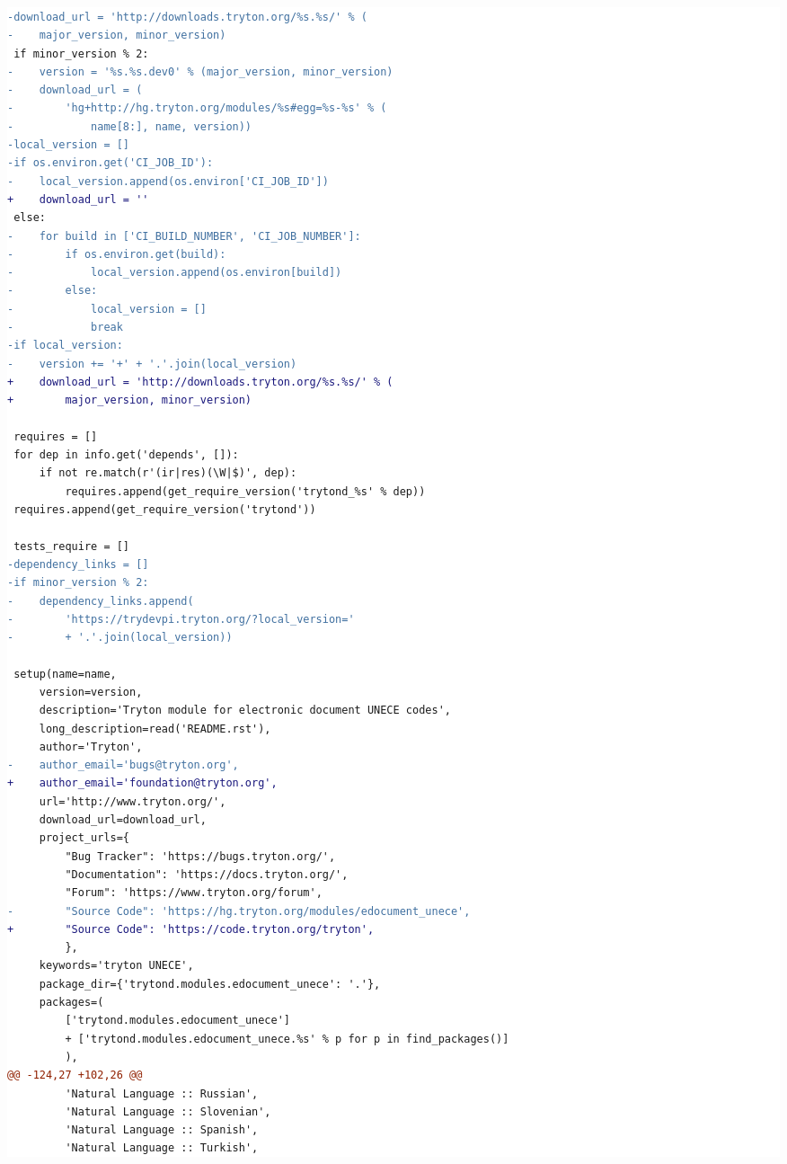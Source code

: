 ```diff
-download_url = 'http://downloads.tryton.org/%s.%s/' % (
-    major_version, minor_version)
 if minor_version % 2:
-    version = '%s.%s.dev0' % (major_version, minor_version)
-    download_url = (
-        'hg+http://hg.tryton.org/modules/%s#egg=%s-%s' % (
-            name[8:], name, version))
-local_version = []
-if os.environ.get('CI_JOB_ID'):
-    local_version.append(os.environ['CI_JOB_ID'])
+    download_url = ''
 else:
-    for build in ['CI_BUILD_NUMBER', 'CI_JOB_NUMBER']:
-        if os.environ.get(build):
-            local_version.append(os.environ[build])
-        else:
-            local_version = []
-            break
-if local_version:
-    version += '+' + '.'.join(local_version)
+    download_url = 'http://downloads.tryton.org/%s.%s/' % (
+        major_version, minor_version)
 
 requires = []
 for dep in info.get('depends', []):
     if not re.match(r'(ir|res)(\W|$)', dep):
         requires.append(get_require_version('trytond_%s' % dep))
 requires.append(get_require_version('trytond'))
 
 tests_require = []
-dependency_links = []
-if minor_version % 2:
-    dependency_links.append(
-        'https://trydevpi.tryton.org/?local_version='
-        + '.'.join(local_version))
 
 setup(name=name,
     version=version,
     description='Tryton module for electronic document UNECE codes',
     long_description=read('README.rst'),
     author='Tryton',
-    author_email='bugs@tryton.org',
+    author_email='foundation@tryton.org',
     url='http://www.tryton.org/',
     download_url=download_url,
     project_urls={
         "Bug Tracker": 'https://bugs.tryton.org/',
         "Documentation": 'https://docs.tryton.org/',
         "Forum": 'https://www.tryton.org/forum',
-        "Source Code": 'https://hg.tryton.org/modules/edocument_unece',
+        "Source Code": 'https://code.tryton.org/tryton',
         },
     keywords='tryton UNECE',
     package_dir={'trytond.modules.edocument_unece': '.'},
     packages=(
         ['trytond.modules.edocument_unece']
         + ['trytond.modules.edocument_unece.%s' % p for p in find_packages()]
         ),
@@ -124,27 +102,26 @@
         'Natural Language :: Russian',
         'Natural Language :: Slovenian',
         'Natural Language :: Spanish',
         'Natural Language :: Turkish',
```